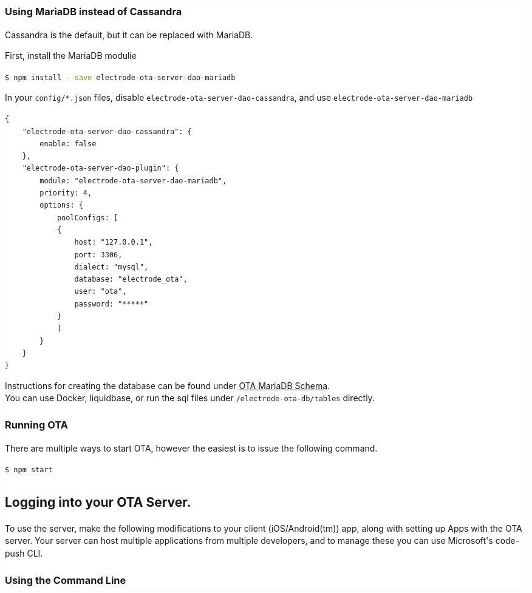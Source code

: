 ### Using MariaDB instead of Cassandra

Cassandra is the default, but it can be replaced with MariaDB.  

First, install the MariaDB modulie
```sh
$ npm install --save electrode-ota-server-dao-mariadb
```

In your `config/*.json` files, disable `electrode-ota-server-dao-cassandra`, and use `electrode-ota-server-dao-mariadb`
```
{
    "electrode-ota-server-dao-cassandra": {
        enable: false
    },
    "electrode-ota-server-dao-plugin": {
        module: "electrode-ota-server-dao-mariadb",
        priority: 4,
        options: {
            poolConfigs: [
            {
                host: "127.0.0.1",
                port: 3306,
                dialect: "mysql",
                database: "electrode_ota",
                user: "ota",
                password: "*****"
            }
            ]
        }
    }
}
```

Instructions for creating the database can be found under [OTA MariaDB Schema](https://github.com/electrode-io/electrode-ota-server/tree/master/electrode-ota-mariadb-schema).  
You can use Docker, liquidbase, or run the sql files under `/electrode-ota-db/tables` directly.


### Running OTA

There are multiple ways to start OTA, however the easiest is to issue the following command.  

`$ npm start`

## Logging into your OTA Server.

To use the server, make the following modifications to your client \(iOS/Android\(tm\)\) app, along with setting up Apps with the OTA server. Your server can host multiple applications from multiple developers, and to manage these you can use Microsoft's code-push CLI.

### Using the Command Line
